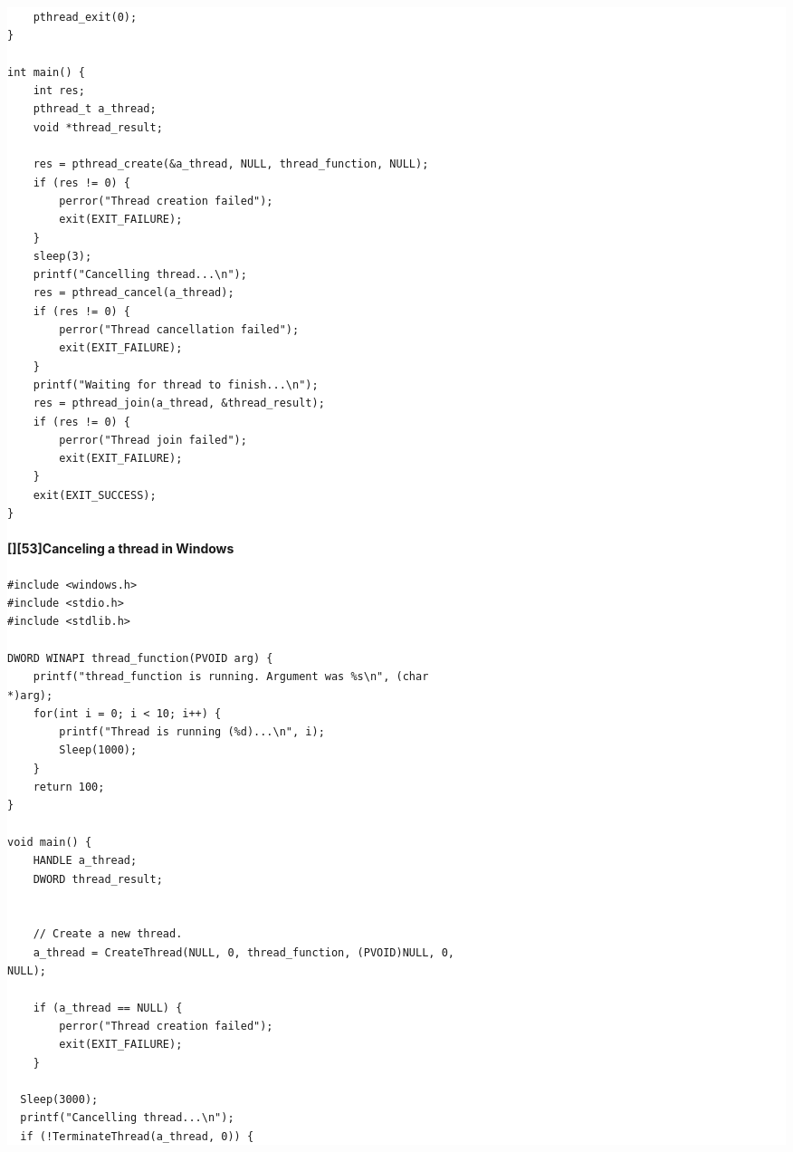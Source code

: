 ```
    pthread_exit(0);
}

int main() {
    int res;
    pthread_t a_thread;
    void *thread_result;

    res = pthread_create(&a_thread, NULL, thread_function, NULL);
    if (res != 0) {
        perror("Thread creation failed");
        exit(EXIT_FAILURE);
    }
    sleep(3);
    printf("Cancelling thread...\n");
    res = pthread_cancel(a_thread);
    if (res != 0) {
        perror("Thread cancellation failed");
        exit(EXIT_FAILURE);
    }
    printf("Waiting for thread to finish...\n");
    res = pthread_join(a_thread, &thread_result);
    if (res != 0) {
        perror("Thread join failed");
        exit(EXIT_FAILURE);
    }
    exit(EXIT_SUCCESS);
}
```

#### [][53]Canceling a thread in Windows

```
#include <windows.h>
#include <stdio.h>
#include <stdlib.h>

DWORD WINAPI thread_function(PVOID arg) {
    printf("thread_function is running. Argument was %s\n", (char
*)arg);
    for(int i = 0; i < 10; i++) {
        printf("Thread is running (%d)...\n", i);
        Sleep(1000);
    }
    return 100;
}

void main() {
    HANDLE a_thread;
    DWORD thread_result;


    // Create a new thread.
    a_thread = CreateThread(NULL, 0, thread_function, (PVOID)NULL, 0,
NULL);

    if (a_thread == NULL) {
        perror("Thread creation failed");
        exit(EXIT_FAILURE);
    }

  Sleep(3000);
  printf("Cancelling thread...\n");
  if (!TerminateThread(a_thread, 0)) {
```